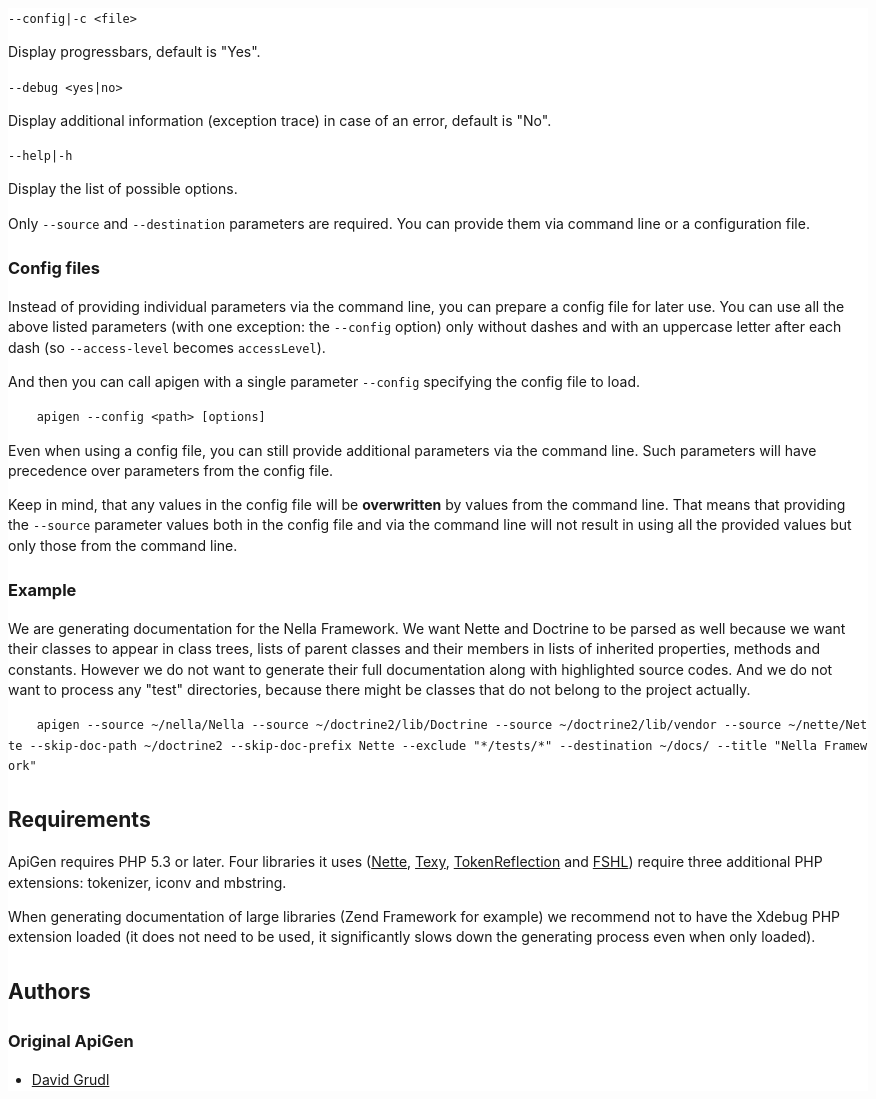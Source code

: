 ```--config|-c <file>```

Display progressbars, default is "Yes".

```--debug <yes|no>```

Display additional information (exception trace) in case of an error, default is "No".

```--help|-h ```

Display the list of possible options.

Only ```--source``` and ```--destination``` parameters are required. You can provide them via command line or a configuration file.

### Config files ###

Instead of providing individual parameters via the command line, you can prepare a config file for later use. You can use all the above listed parameters (with one exception: the ```--config``` option) only without dashes and with an uppercase letter after each dash (so ```--access-level``` becomes ```accessLevel```).

And then you can call apigen with a single parameter ```--config``` specifying the config file to load.

```
	apigen --config <path> [options]
```

Even when using a config file, you can still provide additional parameters via the command line. Such parameters will have precedence over parameters from the config file.

Keep in mind, that any values in the config file will be **overwritten** by values from the command line. That means that providing the ```--source``` parameter values both in the config file and via the command line will not result in using all the provided values but only those from the command line.

### Example ###
We are generating documentation for the Nella Framework. We want Nette and Doctrine to be parsed as well because we want their classes to appear in class trees, lists of parent classes and their members in lists of inherited properties, methods and constants. However we do not want to generate their full documentation along with highlighted source codes. And we do not want to process any "test" directories, because there might be classes that do not belong to the project actually.

```
	apigen --source ~/nella/Nella --source ~/doctrine2/lib/Doctrine --source ~/doctrine2/lib/vendor --source ~/nette/Nette --skip-doc-path ~/doctrine2 --skip-doc-prefix Nette --exclude "*/tests/*" --destination ~/docs/ --title "Nella Framework"
```

## Requirements ##

ApiGen requires PHP 5.3 or later. Four libraries it uses ([Nette](https://github.com/nette/nette), [Texy](https://github.com/dg/texy), [TokenReflection](https://github.com/Andrewsville/PHP-Token-Reflection) and [FSHL](https://github.com/kukulich/fshl)) require three additional PHP extensions: tokenizer, iconv and mbstring.

When generating documentation of large libraries (Zend Framework for example) we recommend not to have the Xdebug PHP extension loaded (it does not need to be used, it significantly slows down the generating process even when only loaded).

## Authors ##

### Original ApiGen ###
* [David Grudl](https://github.com/dg)
```